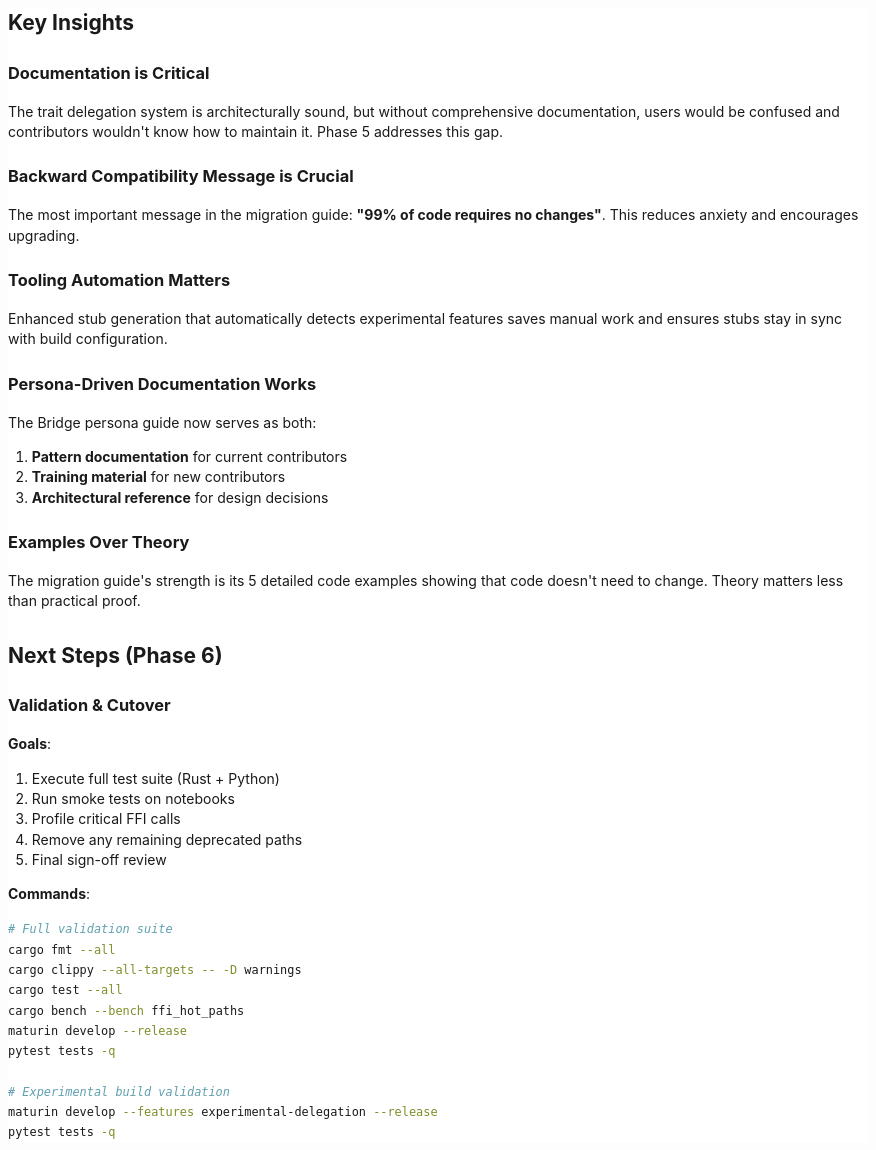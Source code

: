 ## Key Insights

### Documentation is Critical

The trait delegation system is architecturally sound, but without comprehensive documentation, users would be confused and contributors wouldn't know how to maintain it. Phase 5 addresses this gap.

### Backward Compatibility Message is Crucial

The most important message in the migration guide: **"99% of code requires no changes"**. This reduces anxiety and encourages upgrading.

### Tooling Automation Matters

Enhanced stub generation that automatically detects experimental features saves manual work and ensures stubs stay in sync with build configuration.

### Persona-Driven Documentation Works

The Bridge persona guide now serves as both:
1. **Pattern documentation** for current contributors
2. **Training material** for new contributors
3. **Architectural reference** for design decisions

### Examples Over Theory

The migration guide's strength is its 5 detailed code examples showing that code doesn't need to change. Theory matters less than practical proof.

## Next Steps (Phase 6)

### Validation & Cutover

**Goals**:
1. Execute full test suite (Rust + Python)
2. Run smoke tests on notebooks
3. Profile critical FFI calls
4. Remove any remaining deprecated paths
5. Final sign-off review

**Commands**:
```bash
# Full validation suite
cargo fmt --all
cargo clippy --all-targets -- -D warnings
cargo test --all
cargo bench --bench ffi_hot_paths
maturin develop --release
pytest tests -q

# Experimental build validation
maturin develop --features experimental-delegation --release
pytest tests -q
```
